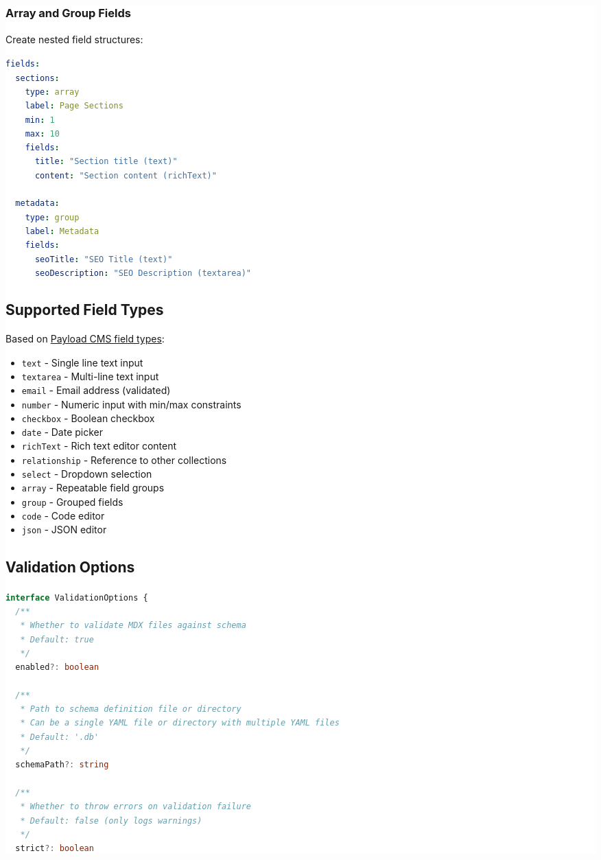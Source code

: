 ### Array and Group Fields

Create nested field structures:

```yaml
fields:
  sections:
    type: array
    label: Page Sections
    min: 1
    max: 10
    fields:
      title: "Section title (text)"
      content: "Section content (richText)"

  metadata:
    type: group
    label: Metadata
    fields:
      seoTitle: "SEO Title (text)"
      seoDescription: "SEO Description (textarea)"
```

## Supported Field Types

Based on [Payload CMS field types](https://payloadcms.com/docs/fields/overview):

- `text` - Single line text input
- `textarea` - Multi-line text input
- `email` - Email address (validated)
- `number` - Numeric input with min/max constraints
- `checkbox` - Boolean checkbox
- `date` - Date picker
- `richText` - Rich text editor content
- `relationship` - Reference to other collections
- `select` - Dropdown selection
- `array` - Repeatable field groups
- `group` - Grouped fields
- `code` - Code editor
- `json` - JSON editor

## Validation Options

```typescript
interface ValidationOptions {
  /**
   * Whether to validate MDX files against schema
   * Default: true
   */
  enabled?: boolean

  /**
   * Path to schema definition file or directory
   * Can be a single YAML file or directory with multiple YAML files
   * Default: '.db'
   */
  schemaPath?: string

  /**
   * Whether to throw errors on validation failure
   * Default: false (only logs warnings)
   */
  strict?: boolean

```